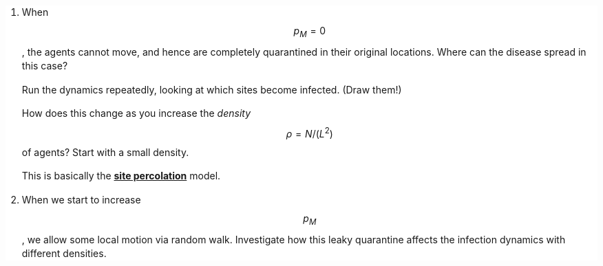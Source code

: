 1. When $$p_M = 0$$, the agents cannot move, and hence are
completely quarantined in their original locations.
Where can the disease spread in this case?

    Run the dynamics repeatedly, looking at which sites become infected.
    (Draw them!)

    How does this change as you increase the *density*
    $$\rho = N / (L^2)$$ of agents?  Start with a small density.

    This is basically the [**site percolation**](https://en.wikipedia.org/wiki/Percolation_theory)
    model.

2. When we start to increase $$p_M$$, we allow some local motion via random walk.
Investigate how this leaky quarantine affects the infection dynamics with
different densities.
